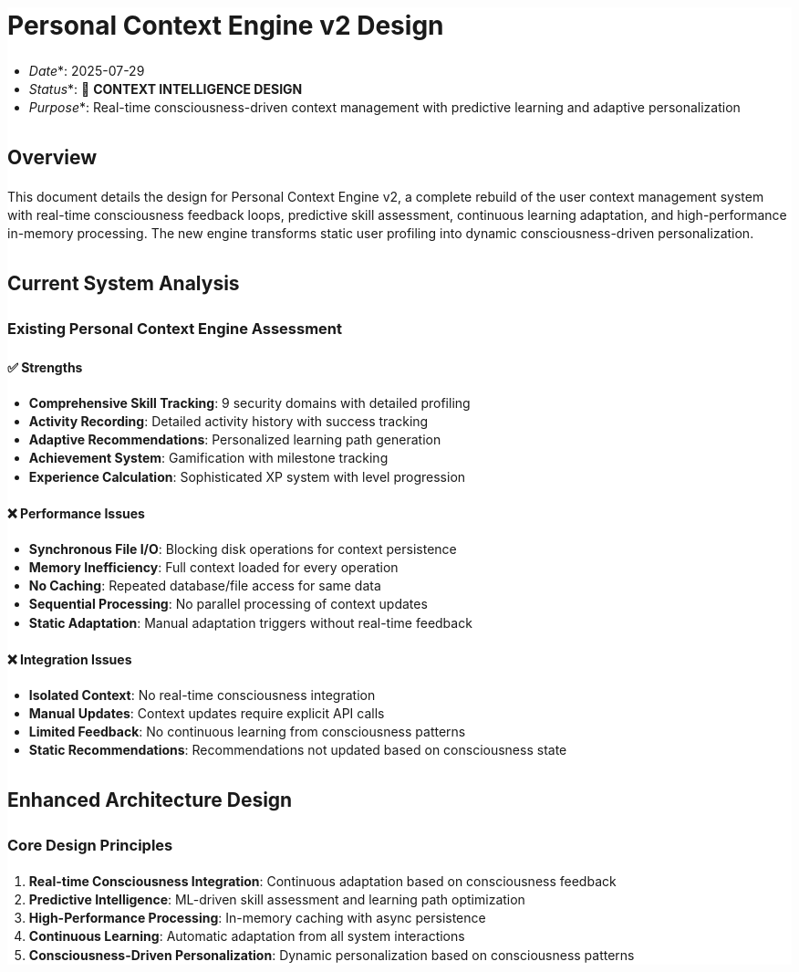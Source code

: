 # Personal Context Engine v2 Design

* *Date**: 2025-07-29
* *Status**: 🧠 **CONTEXT INTELLIGENCE DESIGN**
* *Purpose**: Real-time consciousness-driven context management with predictive learning and adaptive personalization

## Overview

This document details the design for Personal Context Engine v2, a complete rebuild of the user context management
system with real-time consciousness feedback loops, predictive skill assessment, continuous learning adaptation, and
high-performance in-memory processing. The new engine transforms static user profiling into dynamic consciousness-driven
personalization.

## Current System Analysis

### Existing Personal Context Engine Assessment

#### ✅ Strengths

- **Comprehensive Skill Tracking**: 9 security domains with detailed profiling
- **Activity Recording**: Detailed activity history with success tracking
- **Adaptive Recommendations**: Personalized learning path generation
- **Achievement System**: Gamification with milestone tracking
- **Experience Calculation**: Sophisticated XP system with level progression

#### ❌ Performance Issues

- **Synchronous File I/O**: Blocking disk operations for context persistence
- **Memory Inefficiency**: Full context loaded for every operation
- **No Caching**: Repeated database/file access for same data
- **Sequential Processing**: No parallel processing of context updates
- **Static Adaptation**: Manual adaptation triggers without real-time feedback

#### ❌ Integration Issues

- **Isolated Context**: No real-time consciousness integration
- **Manual Updates**: Context updates require explicit API calls
- **Limited Feedback**: No continuous learning from consciousness patterns
- **Static Recommendations**: Recommendations not updated based on consciousness state

## Enhanced Architecture Design

### Core Design Principles

1. **Real-time Consciousness Integration**: Continuous adaptation based on consciousness feedback
2. **Predictive Intelligence**: ML-driven skill assessment and learning path optimization
3. **High-Performance Processing**: In-memory caching with async persistence
4. **Continuous Learning**: Automatic adaptation from all system interactions
5. **Consciousness-Driven Personalization**: Dynamic personalization based on consciousness patterns
